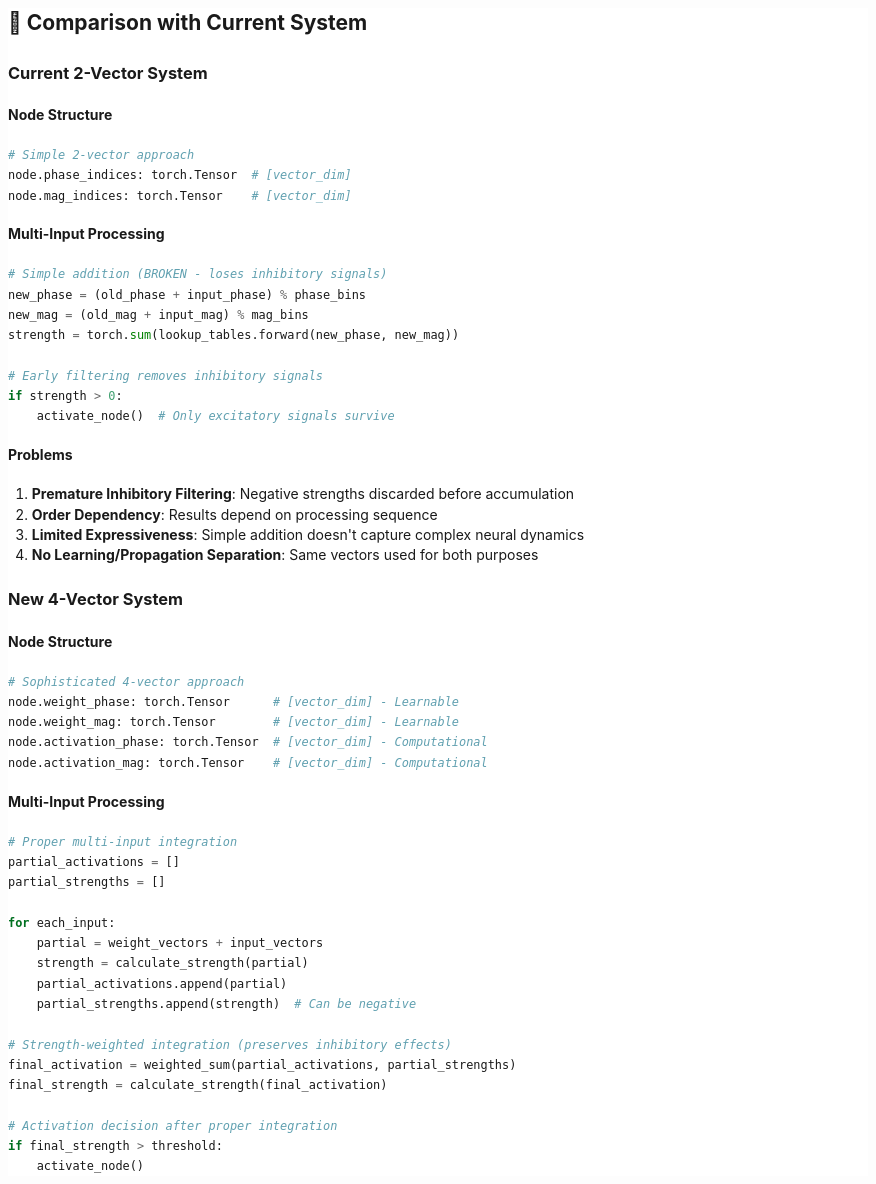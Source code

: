 
## 🔄 Comparison with Current System

### **Current 2-Vector System**

#### **Node Structure**
```python
# Simple 2-vector approach
node.phase_indices: torch.Tensor  # [vector_dim]
node.mag_indices: torch.Tensor    # [vector_dim]
```

#### **Multi-Input Processing**
```python
# Simple addition (BROKEN - loses inhibitory signals)
new_phase = (old_phase + input_phase) % phase_bins
new_mag = (old_mag + input_mag) % mag_bins
strength = torch.sum(lookup_tables.forward(new_phase, new_mag))

# Early filtering removes inhibitory signals
if strength > 0:
    activate_node()  # Only excitatory signals survive
```

#### **Problems**
1. **Premature Inhibitory Filtering**: Negative strengths discarded before accumulation
2. **Order Dependency**: Results depend on processing sequence
3. **Limited Expressiveness**: Simple addition doesn't capture complex neural dynamics
4. **No Learning/Propagation Separation**: Same vectors used for both purposes

### **New 4-Vector System**

#### **Node Structure**
```python
# Sophisticated 4-vector approach
node.weight_phase: torch.Tensor      # [vector_dim] - Learnable
node.weight_mag: torch.Tensor        # [vector_dim] - Learnable
node.activation_phase: torch.Tensor  # [vector_dim] - Computational
node.activation_mag: torch.Tensor    # [vector_dim] - Computational
```

#### **Multi-Input Processing**
```python
# Proper multi-input integration
partial_activations = []
partial_strengths = []

for each_input:
    partial = weight_vectors + input_vectors
    strength = calculate_strength(partial)
    partial_activations.append(partial)
    partial_strengths.append(strength)  # Can be negative

# Strength-weighted integration (preserves inhibitory effects)
final_activation = weighted_sum(partial_activations, partial_strengths)
final_strength = calculate_strength(final_activation)

# Activation decision after proper integration
if final_strength > threshold:
    activate_node()
```
